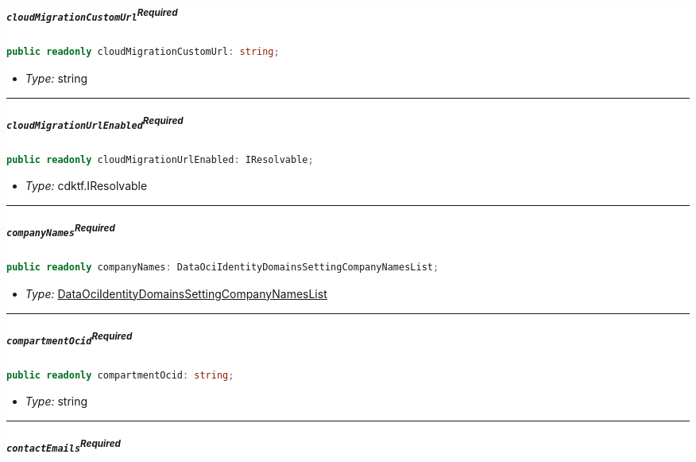 
##### `cloudMigrationCustomUrl`<sup>Required</sup> <a name="cloudMigrationCustomUrl" id="rhizo-co-terraform-provider-oci.dataOciIdentityDomainsSetting.DataOciIdentityDomainsSetting.property.cloudMigrationCustomUrl"></a>

```typescript
public readonly cloudMigrationCustomUrl: string;
```

- *Type:* string

---

##### `cloudMigrationUrlEnabled`<sup>Required</sup> <a name="cloudMigrationUrlEnabled" id="rhizo-co-terraform-provider-oci.dataOciIdentityDomainsSetting.DataOciIdentityDomainsSetting.property.cloudMigrationUrlEnabled"></a>

```typescript
public readonly cloudMigrationUrlEnabled: IResolvable;
```

- *Type:* cdktf.IResolvable

---

##### `companyNames`<sup>Required</sup> <a name="companyNames" id="rhizo-co-terraform-provider-oci.dataOciIdentityDomainsSetting.DataOciIdentityDomainsSetting.property.companyNames"></a>

```typescript
public readonly companyNames: DataOciIdentityDomainsSettingCompanyNamesList;
```

- *Type:* <a href="#rhizo-co-terraform-provider-oci.dataOciIdentityDomainsSetting.DataOciIdentityDomainsSettingCompanyNamesList">DataOciIdentityDomainsSettingCompanyNamesList</a>

---

##### `compartmentOcid`<sup>Required</sup> <a name="compartmentOcid" id="rhizo-co-terraform-provider-oci.dataOciIdentityDomainsSetting.DataOciIdentityDomainsSetting.property.compartmentOcid"></a>

```typescript
public readonly compartmentOcid: string;
```

- *Type:* string

---

##### `contactEmails`<sup>Required</sup> <a name="contactEmails" id="rhizo-co-terraform-provider-oci.dataOciIdentityDomainsSetting.DataOciIdentityDomainsSetting.property.contactEmails"></a>
